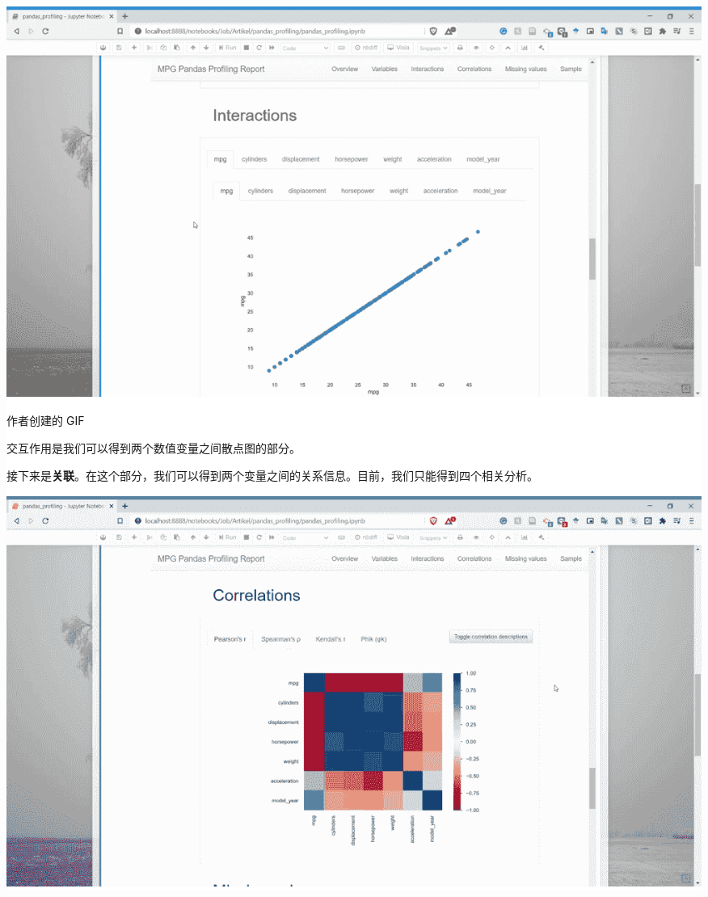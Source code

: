 ![](img/7cdfdf43eb23b8784f3d2c59d783e863.png)

作者创建的 GIF

交互作用是我们可以得到两个数值变量之间散点图的部分。

接下来是**关联**。在这个部分，我们可以得到两个变量之间的关系信息。目前，我们只能得到四个相关分析。

![](img/1f9592996c96be1f829b56a6a7bebb8b.png)
